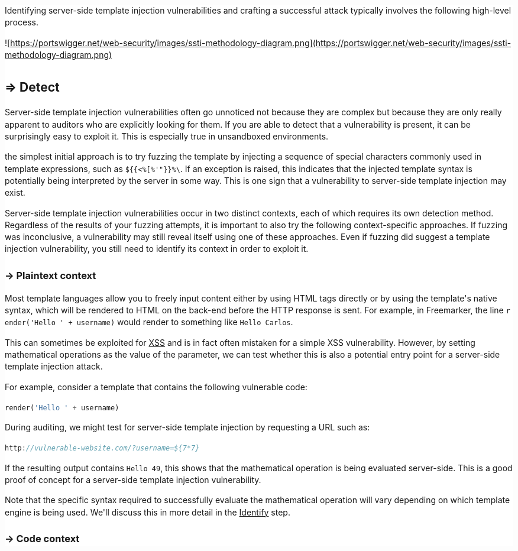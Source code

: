 Identifying server-side template injection vulnerabilities and crafting a successful attack typically involves the following high-level process.

![https://portswigger.net/web-security/images/ssti-methodology-diagram.png](https://portswigger.net/web-security/images/ssti-methodology-diagram.png)

## ⇒ Detect

Server-side template injection vulnerabilities often go unnoticed not because they are complex but because they are only really apparent to auditors who are explicitly looking for them. If you are able to detect that a vulnerability is present, it can be surprisingly easy to exploit it. This is especially true in unsandboxed environments.

the simplest initial approach is to try fuzzing the template by injecting a sequence of special characters commonly used in template expressions, such as `${{<%[%'"}}%\`. If an exception is raised, this indicates that the injected template syntax is potentially being interpreted by the server in some way. This is one sign that a vulnerability to server-side template injection may exist.

Server-side template injection vulnerabilities occur in two distinct contexts, each of which requires its own detection method. Regardless of the results of your fuzzing attempts, it is important to also try the following context-specific approaches. If fuzzing was inconclusive, a vulnerability may still reveal itself using one of these approaches. Even if fuzzing did suggest a template injection vulnerability, you still need to identify its context in order to exploit it.

### → **Plaintext context**

Most template languages allow you to freely input content either by using HTML tags directly or by using the template's native syntax, which will be rendered to HTML on the back-end before the HTTP response is sent. For example, in Freemarker, the line `render('Hello ' + username)` would render to something like `Hello Carlos`.

This can sometimes be exploited for [XSS](https://portswigger.net/web-security/cross-site-scripting) and is in fact often mistaken for a simple XSS vulnerability. However, by setting mathematical operations as the value of the parameter, we can test whether this is also a potential entry point for a server-side template injection attack.

For example, consider a template that contains the following vulnerable code:

```php
render('Hello ' + username)
```

During auditing, we might test for server-side template injection by requesting a URL such as:

```jsx
http://vulnerable-website.com/?username=${7*7}
```

If the resulting output contains `Hello 49`, this shows that the mathematical operation is being evaluated server-side. This is a good proof of concept for a server-side template injection vulnerability.

Note that the specific syntax required to successfully evaluate the mathematical operation will vary depending on which template engine is being used. We'll discuss this in more detail in the [Identify](Server-Side%20Template%20Injection%20(SSTI)%207f607c859c3440c3ba1ce9d3f5b915d3.md) step.

### → **Code context**
